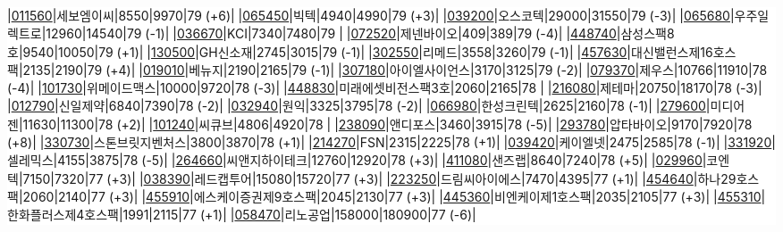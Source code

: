 |[011560](https://finance.daum.net/quotes/A011560)|세보엠이씨|8550|9970|79 (+6)|
|[065450](https://finance.daum.net/quotes/A065450)|빅텍|4940|4990|79 (+3)|
|[039200](https://finance.daum.net/quotes/A039200)|오스코텍|29000|31550|79 (-3)|
|[065680](https://finance.daum.net/quotes/A065680)|우주일렉트로|12960|14540|79 (-1)|
|[036670](https://finance.daum.net/quotes/A036670)|KCI|7340|7480|79 |
|[072520](https://finance.daum.net/quotes/A072520)|제넨바이오|409|389|79 (-4)|
|[448740](https://finance.daum.net/quotes/A448740)|삼성스팩8호|9540|10050|79 (+1)|
|[130500](https://finance.daum.net/quotes/A130500)|GH신소재|2745|3015|79 (-1)|
|[302550](https://finance.daum.net/quotes/A302550)|리메드|3558|3260|79 (-1)|
|[457630](https://finance.daum.net/quotes/A457630)|대신밸런스제16호스팩|2135|2190|79 (+4)|
|[019010](https://finance.daum.net/quotes/A019010)|베뉴지|2190|2165|79 (-1)|
|[307180](https://finance.daum.net/quotes/A307180)|아이엘사이언스|3170|3125|79 (-2)|
|[079370](https://finance.daum.net/quotes/A079370)|제우스|10766|11910|78 (-4)|
|[101730](https://finance.daum.net/quotes/A101730)|위메이드맥스|10000|9720|78 (-3)|
|[448830](https://finance.daum.net/quotes/A448830)|미래에셋비전스팩3호|2060|2165|78 |
|[216080](https://finance.daum.net/quotes/A216080)|제테마|20750|18170|78 (-3)|
|[012790](https://finance.daum.net/quotes/A012790)|신일제약|6840|7390|78 (-2)|
|[032940](https://finance.daum.net/quotes/A032940)|원익|3325|3795|78 (-2)|
|[066980](https://finance.daum.net/quotes/A066980)|한성크린텍|2625|2160|78 (-1)|
|[279600](https://finance.daum.net/quotes/A279600)|미디어젠|11630|11300|78 (+2)|
|[101240](https://finance.daum.net/quotes/A101240)|씨큐브|4806|4920|78 |
|[238090](https://finance.daum.net/quotes/A238090)|앤디포스|3460|3915|78 (-5)|
|[293780](https://finance.daum.net/quotes/A293780)|압타바이오|9170|7920|78 (+8)|
|[330730](https://finance.daum.net/quotes/A330730)|스톤브릿지벤처스|3800|3870|78 (+1)|
|[214270](https://finance.daum.net/quotes/A214270)|FSN|2315|2225|78 (+1)|
|[039420](https://finance.daum.net/quotes/A039420)|케이엘넷|2475|2585|78 (-1)|
|[331920](https://finance.daum.net/quotes/A331920)|셀레믹스|4155|3875|78 (-5)|
|[264660](https://finance.daum.net/quotes/A264660)|씨앤지하이테크|12760|12920|78 (+3)|
|[411080](https://finance.daum.net/quotes/A411080)|샌즈랩|8640|7240|78 (+5)|
|[029960](https://finance.daum.net/quotes/A029960)|코엔텍|7150|7320|77 (+3)|
|[038390](https://finance.daum.net/quotes/A038390)|레드캡투어|15080|15720|77 (+3)|
|[223250](https://finance.daum.net/quotes/A223250)|드림씨아이에스|7470|4395|77 (+1)|
|[454640](https://finance.daum.net/quotes/A454640)|하나29호스팩|2060|2140|77 (+3)|
|[455910](https://finance.daum.net/quotes/A455910)|에스케이증권제9호스팩|2045|2130|77 (+3)|
|[445360](https://finance.daum.net/quotes/A445360)|비엔케이제1호스팩|2035|2105|77 (+3)|
|[455310](https://finance.daum.net/quotes/A455310)|한화플러스제4호스팩|1991|2115|77 (+1)|
|[058470](https://finance.daum.net/quotes/A058470)|리노공업|158000|180900|77 (-6)|